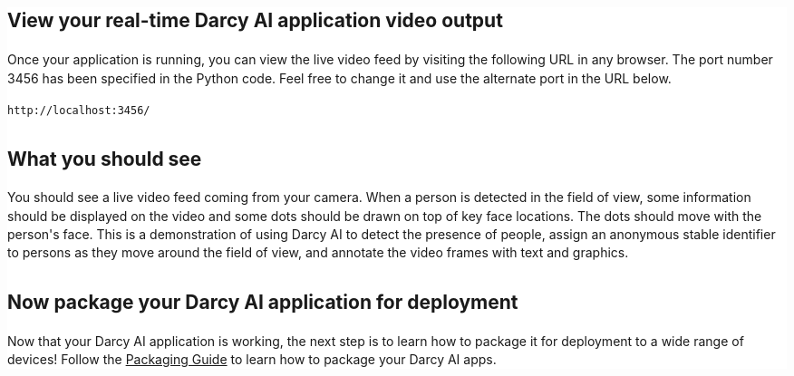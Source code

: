 ## View your real-time Darcy AI application video output

Once your application is running, you can view the live video feed by visiting the following URL in any browser. The port number 3456 has been specified in the Python code. Feel free to change it and use the alternate port in the URL below.

```
http://localhost:3456/
```

## What you should see

You should see a live video feed coming from your camera. When a person is detected in the field of view, some information should be displayed on the video and some dots should be drawn on top of key face locations. The dots should move with the person's face. This is a demonstration of using Darcy AI to detect the presence of people, assign an anonymous stable identifier to persons as they move around the field of view, and annotate the video frames with text and graphics.

## Now package your Darcy AI application for deployment

Now that your Darcy AI application is working, the next step is to learn how to package it for deployment to a wide range of devices! Follow the [Packaging Guide](./PACKAGE.md) to learn how to package your Darcy AI apps.
